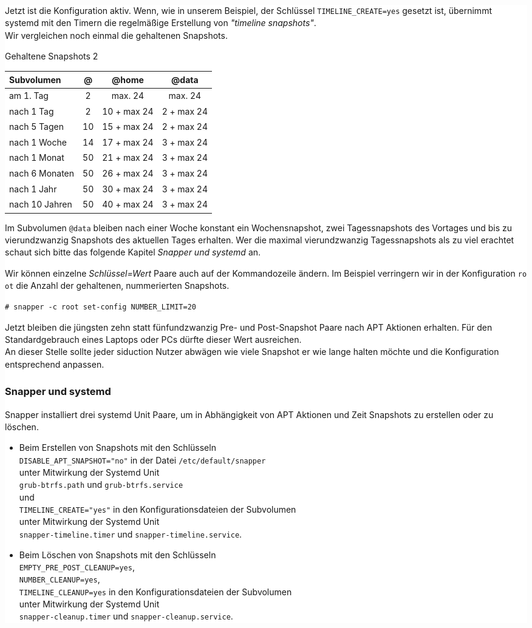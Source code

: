 Jetzt ist die Konfiguration aktiv. Wenn, wie in unserem Beispiel, der Schlüssel `TIMELINE_CREATE=yes` gesetzt ist, übernimmt systemd mit den Timern die regelmäßige Erstellung von *"timeline snapshots"*.  
Wir vergleichen noch einmal die gehaltenen Snapshots.

Gehaltene Snapshots 2

| Subvolumen | @ | @home | @data |
| :----------------| :-----: | :-----: | :-----: |
| am 1. Tag      |  2  | max. 24 | max. 24 |
| nach 1 Tag     |  2  | 10 + max 24 | 2 + max 24 |
| nach 5 Tagen   | 10  | 15 + max 24 | 2 + max 24 |
| nach 1 Woche   | 14  | 17 + max 24 | 3 + max 24 |
| nach 1 Monat   | 50  | 21 + max 24 | 3 + max 24 |
| nach 6 Monaten | 50  | 26 + max 24 | 3 + max 24 |
| nach 1 Jahr    | 50  | 30 + max 24 | 3 + max 24 |
| nach 10 Jahren | 50  | 40 + max 24 | 3 + max 24 |

Im Subvolumen `@data` bleiben nach einer Woche konstant ein Wochensnapshot, zwei Tagessnapshots des Vortages und bis zu vierundzwanzig Snapshots des aktuellen Tages erhalten. Wer die maximal vierundzwanzig Tagessnapshots als zu viel erachtet schaut sich bitte das folgende Kapitel *Snapper und systemd* an.

Wir können einzelne *Schlüssel=Wert* Paare auch auf der Kommandozeile ändern. Im Beispiel verringern wir in der Konfiguration `root` die Anzahl der gehaltenen, nummerierten Snapshots.

~~~
# snapper -c root set-config NUMBER_LIMIT=20
~~~

Jetzt bleiben die jüngsten zehn statt fünfundzwanzig Pre- und Post-Snapshot Paare nach APT Aktionen erhalten. Für den Standardgebrauch eines Laptops oder PCs dürfte dieser Wert ausreichen.  
An dieser Stelle sollte jeder siduction Nutzer abwägen wie viele Snapshot er wie lange halten möchte und die Konfiguration entsprechend anpassen. 
    
### Snapper und systemd

Snapper installiert drei systemd Unit Paare, um in Abhängigkeit von APT Aktionen und Zeit Snapshots zu erstellen oder zu löschen.

+ Beim Erstellen von Snapshots mit den Schlüsseln  
  `DISABLE_APT_SNAPSHOT="no"` in der Datei `/etc/default/snapper`  
  unter Mitwirkung der Systemd Unit  
  `grub-btrfs.path` und `grub-btrfs.service`  
  und  
  `TIMELINE_CREATE="yes"` in den Konfigurationsdateien der Subvolumen  
  unter Mitwirkung der Systemd Unit  
  `snapper-timeline.timer` und `snapper-timeline.service`.
  
+ Beim Löschen von Snapshots mit den Schlüsseln  
  `EMPTY_PRE_POST_CLEANUP=yes`,  
  `NUMBER_CLEANUP=yes`,  
  `TIMELINE_CLEANUP=yes` in den Konfigurationsdateien der Subvolumen  
  unter Mitwirkung der Systemd Unit  
  `snapper-cleanup.timer` und `snapper-cleanup.service`.
